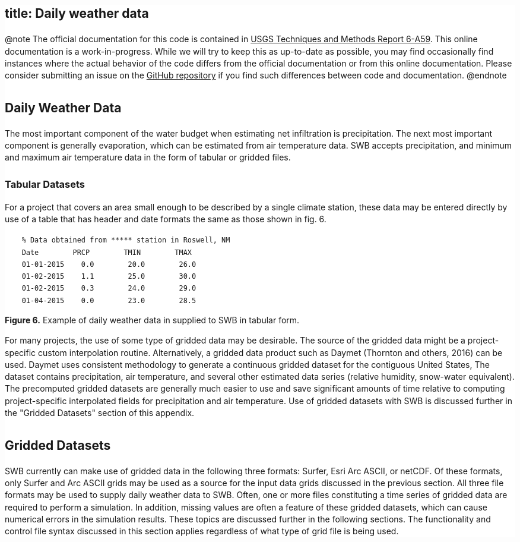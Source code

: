 title: Daily weather data
---

@note
The official documentation for this code is contained in [USGS Techniques and Methods Report 6-A59](https://pubs.er.usgs.gov/publication/tm6A59). This online documentation is a work-in-progress. While we will try to keep this as up-to-date as possible, you may find occasionally find instances where the actual behavior of the code differs from the official documentation or from this online documentation. Please consider submitting an issue on the [GitHub repository](https://github.com/smwesten-usgs/swb2/issues) if you find such differences between code and documentation.
@endnote

## Daily Weather Data

The most important component of the water budget when estimating net
infiltration is precipitation. The next most important component is
generally evaporation, which can be estimated from air temperature data.
SWB accepts precipitation, and minimum and maximum air temperature data
in the form of tabular or gridded files.

### Tabular Datasets

For a project that covers an area small enough to be described by a
single climate station, these data may be entered directly by use of a
table that has header and date formats the same as those shown in fig.
6.

```
    % Data obtained from ***** station in Roswell, NM
    Date        PRCP        TMIN        TMAX
    01-01-2015    0.0        20.0        26.0
    01-02-2015    1.1        25.0        30.0
    01-02-2015    0.3        24.0        29.0
    01-04-2015    0.0        23.0        28.5
```

**Figure 6.** Example of daily weather data in supplied to SWB in tabular form.

For many projects, the use of some type of gridded data may be desirable. The source of the gridded data might be a project-specific custom interpolation routine. Alternatively, a gridded data product such as Daymet (Thornton and others, 2016) can be used. Daymet uses consistent methodology to generate a continuous gridded dataset for the contiguous United States, The dataset contains precipitation, air temperature, and several other estimated data series (relative humidity, snow-water equivalent). The precomputed gridded datasets are generally much easier to use and save significant amounts of time relative to computing project-specific interpolated fields for precipitation and air temperature. Use of gridded datasets with SWB is discussed further in the "Gridded Datasets" section of this appendix.

## Gridded Datasets

SWB currently can make use of gridded data in the following three formats: Surfer, Esri Arc ASCII, or netCDF. Of these formats, only Surfer and Arc ASCII grids may be used as a source for the input data grids discussed in the previous section. All three file formats may be used to supply daily weather data to SWB. Often, one or more files constituting a time series of gridded data are required to perform a simulation. In addition, missing values are often a feature of these gridded datasets, which can cause numerical errors in the simulation results. These topics are discussed further in the following sections. The functionality and control file syntax discussed in this section applies regardless of what type of grid file is being used.
